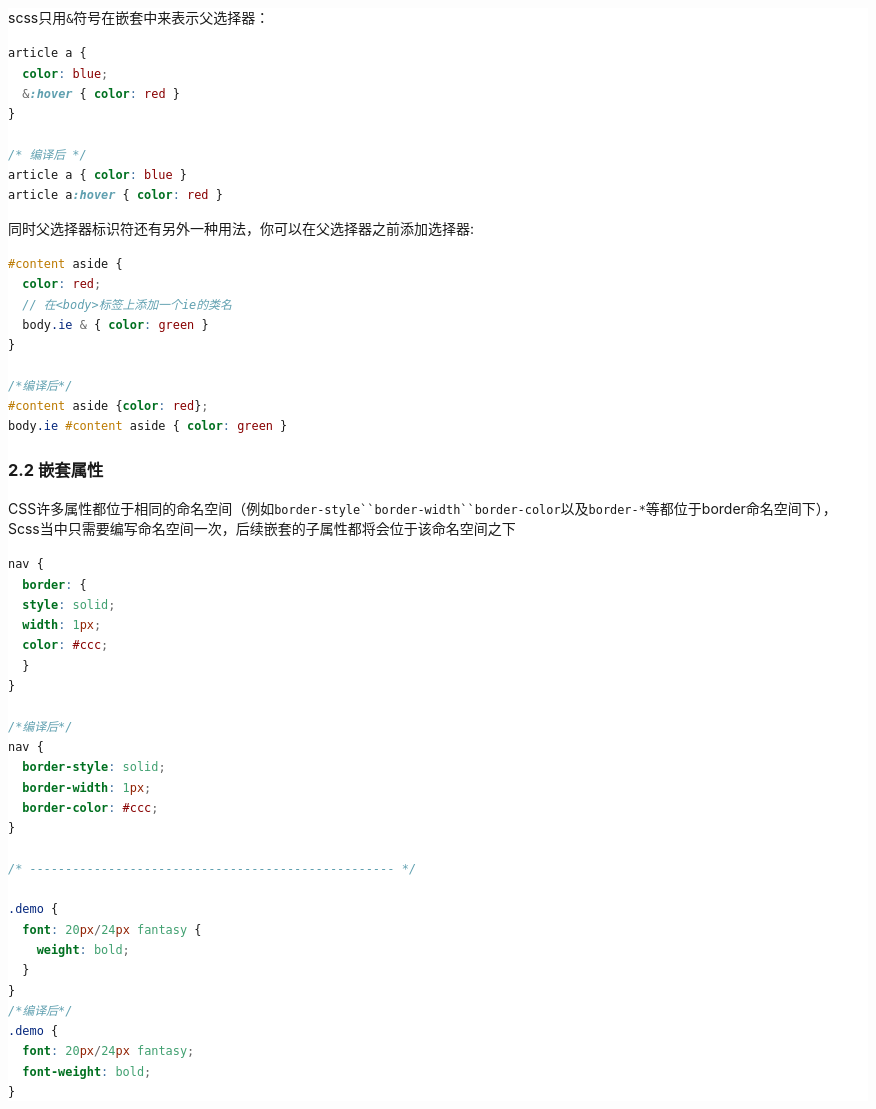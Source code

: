 scss只用`&`符号在嵌套中来表示父选择器：

```scss
article a {
  color: blue;
  &:hover { color: red }
}

/* 编译后 */
article a { color: blue }
article a:hover { color: red }
```

同时父选择器标识符还有另外一种用法，你可以在父选择器之前添加选择器:

```scss
#content aside {
  color: red;
  // 在<body>标签上添加一个ie的类名
  body.ie & { color: green }
}

/*编译后*/
#content aside {color: red};
body.ie #content aside { color: green }
```



### 2.2 嵌套属性

CSS许多属性都位于相同的命名空间（例如`border-style``border-width``border-color`以及`border-*`等都位于border命名空间下），Scss当中只需要编写命名空间一次，后续嵌套的子属性都将会位于该命名空间之下

```scss
nav {
  border: {
  style: solid;
  width: 1px;
  color: #ccc;
  }
}

/*编译后*/
nav {
  border-style: solid;
  border-width: 1px;
  border-color: #ccc;
}

/* --------------------------------------------------- */

.demo {
  font: 20px/24px fantasy {
    weight: bold;
  }
}
/*编译后*/
.demo {
  font: 20px/24px fantasy;
  font-weight: bold;
}
```

